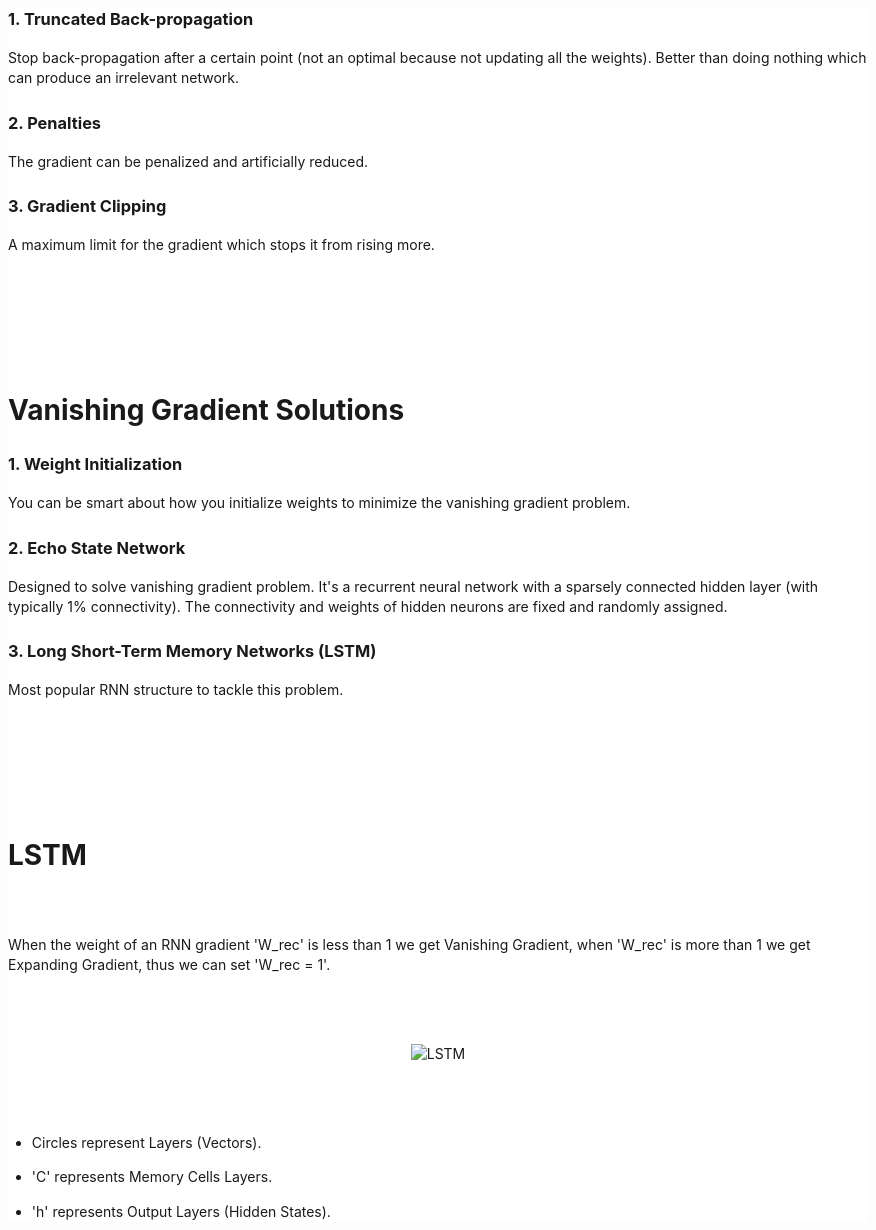 ### 1. Truncated Back-propagation
Stop back-propagation after a certain point (not an optimal because not updating all the weights). Better than doing nothing which can produce an irrelevant network.


### 2. Penalties
The gradient can be penalized and artificially reduced.


### 3. Gradient Clipping
A maximum limit for the gradient which stops it from rising more.



<br></br>
<br></br>

# Vanishing Gradient Solutions

### 1. Weight Initialization
You can be smart about how you initialize weights to minimize the vanishing gradient problem.


### 2. Echo State Network
Designed to solve vanishing gradient problem. It's a recurrent neural network with a sparsely connected hidden layer (with typically 1% connectivity). The connectivity and weights of hidden neurons are fixed and randomly assigned.


### 3. Long Short-Term Memory Networks (LSTM)
Most popular RNN structure to tackle this problem.



<br></br>
<br></br>

# LSTM

<br></br>
When the weight of an RNN gradient 'W_rec' is less than 1 we get Vanishing Gradient, when 'W_rec' is more than 1 we get Expanding Gradient, thus we can set 'W_rec = 1'.


<br></br>
<div align="center"><img src="https://raw.githubusercontent.com/AMoazeni/Machine-Learning-Stock-Market-Prediction/master/Jupyter%20Notebook/Images/07%20-%20LSTM.png" alt="LSTM"></div>


<br></br>
- Circles represent Layers (Vectors).

- 'C' represents Memory Cells Layers.

- 'h' represents Output Layers (Hidden States).
